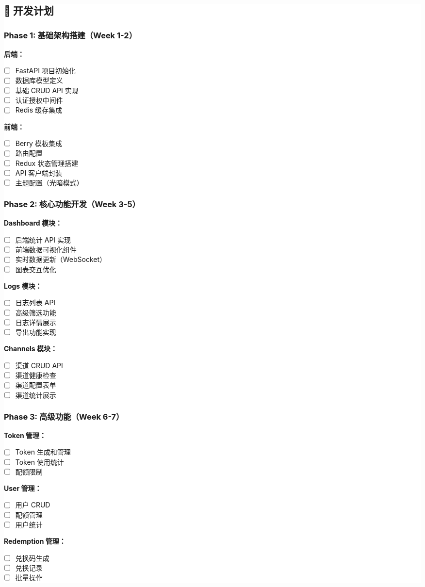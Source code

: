 
## 🎯 开发计划

### Phase 1: 基础架构搭建（Week 1-2）

**后端：**
- [ ] FastAPI 项目初始化
- [ ] 数据库模型定义
- [ ] 基础 CRUD API 实现
- [ ] 认证授权中间件
- [ ] Redis 缓存集成

**前端：**
- [ ] Berry 模板集成
- [ ] 路由配置
- [ ] Redux 状态管理搭建
- [ ] API 客户端封装
- [ ] 主题配置（光暗模式）

### Phase 2: 核心功能开发（Week 3-5）

**Dashboard 模块：**
- [ ] 后端统计 API 实现
- [ ] 前端数据可视化组件
- [ ] 实时数据更新（WebSocket）
- [ ] 图表交互优化

**Logs 模块：**
- [ ] 日志列表 API
- [ ] 高级筛选功能
- [ ] 日志详情展示
- [ ] 导出功能实现

**Channels 模块：**
- [ ] 渠道 CRUD API
- [ ] 渠道健康检查
- [ ] 渠道配置表单
- [ ] 渠道统计展示

### Phase 3: 高级功能（Week 6-7）

**Token 管理：**
- [ ] Token 生成和管理
- [ ] Token 使用统计
- [ ] 配额限制

**User 管理：**
- [ ] 用户 CRUD
- [ ] 配额管理
- [ ] 用户统计

**Redemption 管理：**
- [ ] 兑换码生成
- [ ] 兑换记录
- [ ] 批量操作
